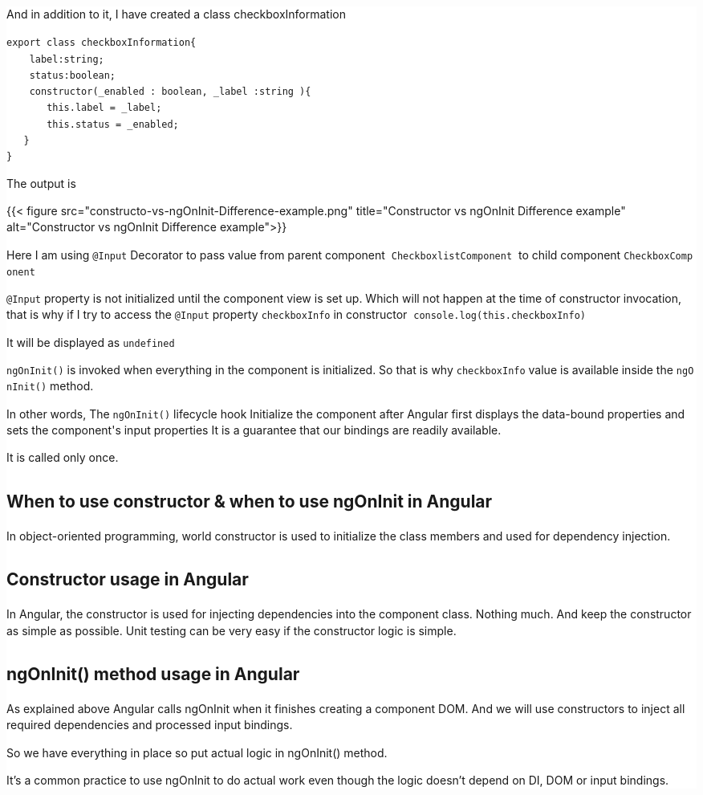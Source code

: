 And in addition to it, I have created a class checkboxInformation

```
export class checkboxInformation{
    label:string;
    status:boolean;
    constructor(_enabled : boolean, _label :string ){
       this.label = _label;
       this.status = _enabled;
   }
}
```

The output is

{{< figure src="constructo-vs-ngOnInit-Difference-example.png" title="Constructor vs ngOnInit Difference example" alt="Constructor vs ngOnInit Difference example">}}

Here I am using `@Input` Decorator to pass value from parent component  `CheckboxlistComponent`  to child component `CheckboxComponent`

`@Input` property is not initialized until the component view is set up. Which will not happen at the time of constructor invocation, that is why if I try to access the `@Input` property `checkboxInfo` in constructor  `console.log(this.checkboxInfo)`

It will be displayed as `undefined`

`ngOnInit()` is invoked when everything in the component is initialized. So that is why `checkboxInfo` value is available inside the `ngOnInit()` method.

In other words, The `ngOnInit()` lifecycle hook Initialize the component after Angular first displays the data-bound properties and sets the component's input properties It is a guarantee that our bindings are readily available.

It is called only once.

## When to use constructor & when to use ngOnInit in Angular

In object-oriented programming, world constructor is used to initialize the class members and used for dependency injection.

## Constructor usage in Angular

In Angular, the constructor is used for injecting dependencies into the component class. Nothing much. And keep the constructor as simple as possible. Unit testing can be very easy if the constructor logic is simple.

## ngOnInit() method usage in Angular

As explained above Angular calls ngOnInit when it finishes creating a component DOM. And we will use constructors to inject all required dependencies and processed input bindings.

So we have everything in place so put actual logic in ngOnInit() method.

It’s a common practice to use ngOnInit to do actual work even though the logic doesn’t depend on DI, DOM or input bindings.
